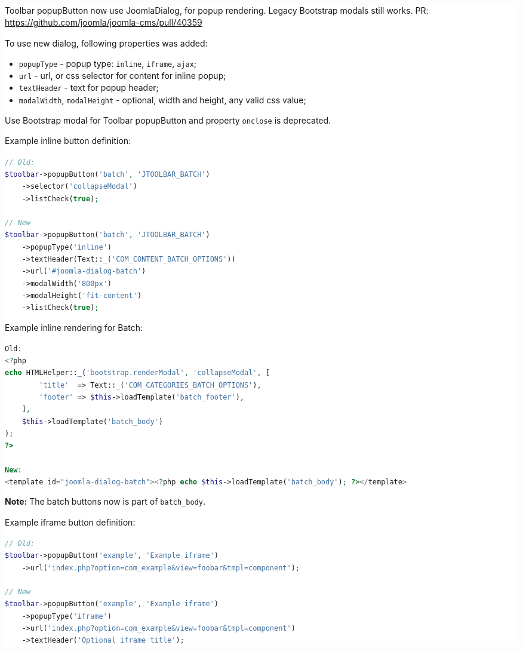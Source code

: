 Toolbar popupButton now use JoomlaDialog, for popup rendering. Legacy Bootstrap modals still works. PR: https://github.com/joomla/joomla-cms/pull/40359

To use new dialog, following properties was added:
- `popupType` - popup type: `inline`, `iframe`, `ajax`;
- `url` - url, or css selector for content for inline popup;
- `textHeader` - text for popup header;
- `modalWidth`, `modalHeight` - optional, width and height, any valid css value;

Use Bootstrap modal for Toolbar popupButton and property `onclose` is deprecated.

Example inline button definition:
```php
// Old:
$toolbar->popupButton('batch', 'JTOOLBAR_BATCH')
    ->selector('collapseModal')
    ->listCheck(true);

// New 
$toolbar->popupButton('batch', 'JTOOLBAR_BATCH')
    ->popupType('inline')
    ->textHeader(Text::_('COM_CONTENT_BATCH_OPTIONS'))
    ->url('#joomla-dialog-batch')
    ->modalWidth('800px')
    ->modalHeight('fit-content')
    ->listCheck(true);
```

Example inline rendering for Batch:
```php
Old:
<?php
echo HTMLHelper::_('bootstrap.renderModal', 'collapseModal', [
        'title'  => Text::_('COM_CATEGORIES_BATCH_OPTIONS'),
        'footer' => $this->loadTemplate('batch_footer'),
    ],
    $this->loadTemplate('batch_body')
);
?>

New:
<template id="joomla-dialog-batch"><?php echo $this->loadTemplate('batch_body'); ?></template>
```
**Note:** The batch buttons now is part of `batch_body`.

Example iframe button definition:
```php
// Old:
$toolbar->popupButton('example', 'Example iframe')
    ->url('index.php?option=com_example&view=foobar&tmpl=component');

// New 
$toolbar->popupButton('example', 'Example iframe')
    ->popupType('iframe')
    ->url('index.php?option=com_example&view=foobar&tmpl=component')
    ->textHeader('Optional iframe title');
```
